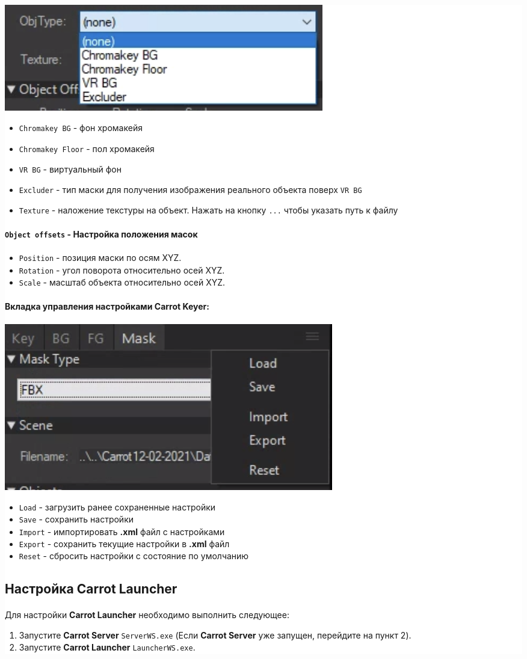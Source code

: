   ![](images/image135.png)

  - `Chromakey BG` - фон хромакейя
  - `Chromakey Floor` - пол хромакейя
  - `VR BG` - виртуальный фон
  - `Excluder` - тип маски для получения изображения реального объекта поверх `VR BG`

- `Texture` - наложение текстуры на объект. Нажать на кнопку `...` чтобы указать путь к файлу

#### `Object offsets` - Настройка положения масок

- `Position` - позиция маски по осям XYZ.
- `Rotation` - угол поворота относительно осей XYZ.
- `Scale` - масштаб объекта относительно осей XYZ.

#### Вкладка управления настройками **Carrot Keyer**:

![](images/image2.png)

- `Load` - загрузить ранее сохраненные настройки
- `Save` - сохранить настройки
- `Import` - импортировать **.xml** файл с настройками
- `Export` - сохранить текущие настройки в **.xml** файл
- `Reset` - сбросить настройки с состояние по умолчанию

## Настройка Carrot Launcher

Для настройки **Carrot Launcher** необходимо выполнить следующее:

1. Запустите **Carrot Server** `ServerWS.exe` (Если **Carrot Server** уже запущен, перейдите на пункт 2).
2. Запустите **Carrot Launcher** `LauncherWS.exe`.
